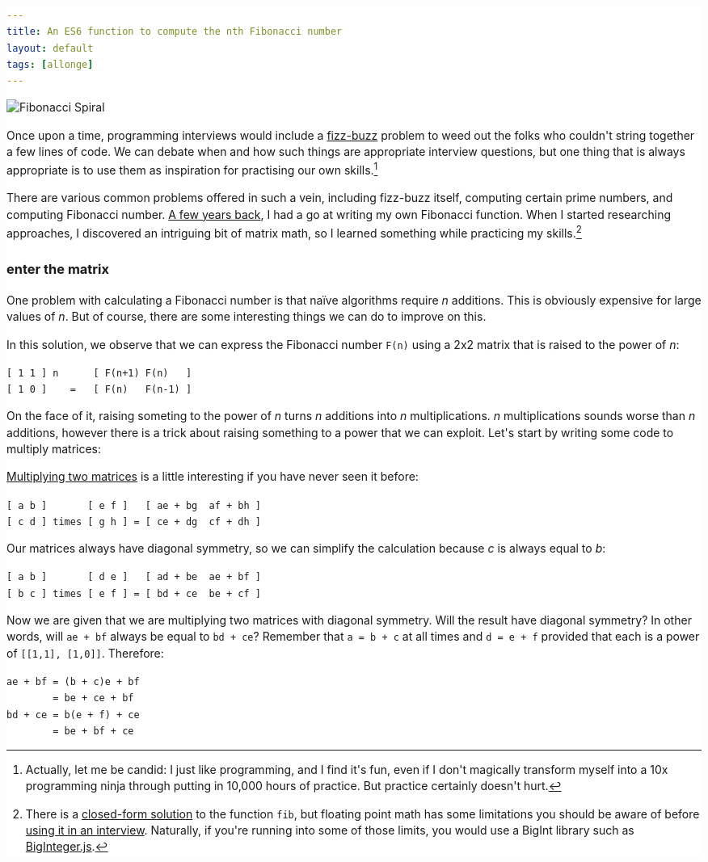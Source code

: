 ```yaml
---
title: An ES6 function to compute the nth Fibonacci number
layout: default
tags: [allonge]
---
```


![Fibonacci Spiral](/assets/images/fibonacci.png)

Once upon a time, programming interviews would include a [fizz-buzz](https://raganwald.com/2007/01/dont-overthink-fizzbuzz.html "Don't Overthink FizzBuzz") problem to weed out the folks who couldn't string together a few lines of code. We can debate when and how such things are appropriate interview questions, but one thing that is always appropriate is to use them as inspiration for practising our own skills.[^candid]

[^candid]: Actually, let me be candid: I just like programming, and I find it's fun, even if I don't magically transform myself into a 10x programming ninja through putting in 10,000 hours of practice. But practice certainly doesn't hurt.

There are various common problems offered in such a vein, including fizz-buzz itself, computing certain prime numbers, and computing Fibonacci number. [A few years back][2008], I had a go at writing my own Fibonacci function. When I started researching approaches, I discovered an intriguing bit of matrix math, so I learned something while practicing my skills.[^closed]

[2008]: https://raganwald.com/2008/12/12/fibonacci.html

[^closed]: There is a [closed-form solution](http://en.wikipedia.org/wiki/Fibonacci_number#Closed-form_expression) to the function `fib`, but floating point math has some limitations you should be aware of before [using it in an interview](https://raganwald.com/2013/03/26/the-interview.html). Naturally, if you're running into some of those limits, you would use a BigInt library such as [BigInteger.js](https://github.com/peterolson/BigInteger.js).

### enter the matrix

One problem with calculating a Fibonacci number is that naïve algorithms require _n_ additions. This is obviously expensive for large values of _n_. But of course, there are some interesting things we can do to improve on this.

In this solution, we observe that we can express the Fibonacci number `F(n)` using a 2x2 matrix that is raised to the power of _n_:

    [ 1 1 ] n      [ F(n+1) F(n)   ]
    [ 1 0 ]    =   [ F(n)   F(n-1) ]


On the face of it, raising someting to the power of _n_ turns _n_ additions into _n_ multiplications. _n_ multiplications sounds worse than _n_ additions, however there is a trick about raising something to a power that we can exploit. Let's start by writing some code to multiply matrices:

[Multiplying two matrices](http://www.maths.surrey.ac.uk/explore/emmaspages/option1.html "Matrices and Determinants") is a little interesting if you have never seen it before:

    [ a b ]       [ e f ]   [ ae + bg  af + bh ]
    [ c d ] times [ g h ] = [ ce + dg  cf + dh ]

Our matrices always have diagonal symmetry, so we can simplify the calculation because _c_ is always equal to _b_:

    [ a b ]       [ d e ]   [ ad + be  ae + bf ]
    [ b c ] times [ e f ] = [ bd + ce  be + cf ]

Now we are given that we are multiplying two matrices with diagonal symmetry. Will the result have diagonal symmetry? In other words, will `ae + bf` always be equal to `bd + ce`? Remember that `a = b + c` at all times and `d = e + f` provided that each is a power of `[[1,1], [1,0]]`. Therefore:

    ae + bf = (b + c)e + bf
            = be + ce + bf
    bd + ce = b(e + f) + ce
            = be + bf + ce


[^1962]: 1962-06-14 is a number near and dear to me :-)
[^notfastest]: No, this isn't [the fastest implementation](http://blade.nagaokaut.ac.jp/cgi-bin/scat.rb/ruby/ruby-talk/194815 "Fast Fibonacci method") by far. But it beats the pants off of a naïve iterative implementation.